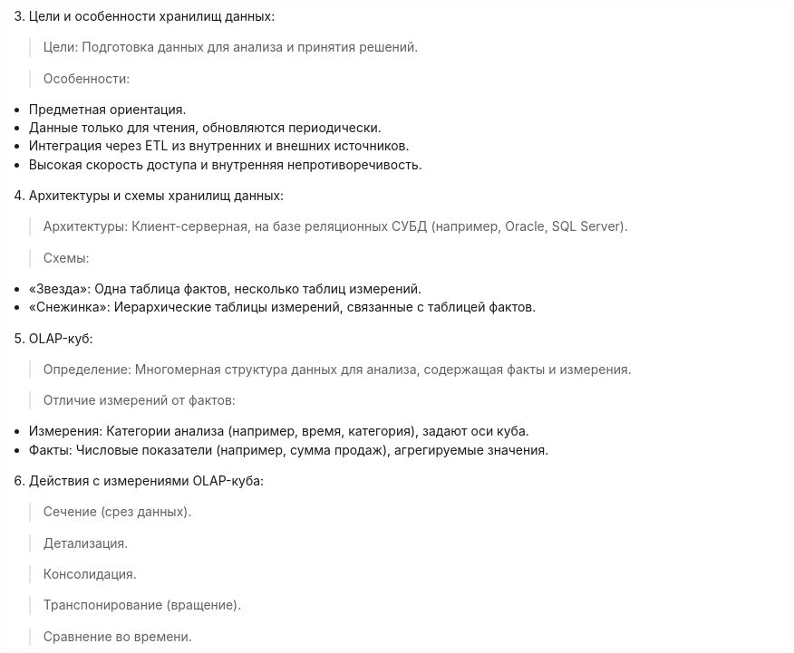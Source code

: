 3. Цели и особенности хранилищ данных:

> Цели: Подготовка данных для анализа и принятия решений.

> Особенности:
  - Предметная ориентация.
  - Данные только для чтения, обновляются периодически.
  - Интеграция через ETL из внутренних и внешних источников.
  - Высокая скорость доступа и внутренняя непротиворечивость.

4. Архитектуры и схемы хранилищ данных:

> Архитектуры: Клиент-серверная, на базе реляционных СУБД (например, Oracle, SQL Server).

> Схемы:
  - «Звезда»: Одна таблица фактов, несколько таблиц измерений.
  - «Снежинка»: Иерархические таблицы измерений, связанные с таблицей фактов.

5. OLAP-куб:

> Определение: Многомерная структура данных для анализа, содержащая факты и измерения.

> Отличие измерений от фактов:
  - Измерения: Категории анализа (например, время, категория), задают оси куба.
  - Факты: Числовые показатели (например, сумма продаж), агрегируемые значения.

6. Действия с измерениями OLAP-куба:

> Сечение (срез данных).

> Детализация.

> Консолидация.

> Транспонирование (вращение).

> Сравнение во времени.